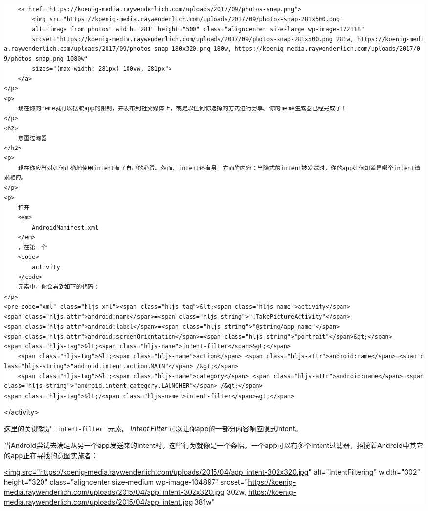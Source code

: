         <a href="https://koenig-media.raywenderlich.com/uploads/2017/09/photos-snap.png">
            <img src="https://koenig-media.raywenderlich.com/uploads/2017/09/photos-snap-281x500.png"
            alt="image from photos" width="281" height="500" class="aligncenter size-large wp-image-172118"
            srcset="https://koenig-media.raywenderlich.com/uploads/2017/09/photos-snap-281x500.png 281w, https://koenig-media.raywenderlich.com/uploads/2017/09/photos-snap-180x320.png 180w, https://koenig-media.raywenderlich.com/uploads/2017/09/photos-snap.png 1080w"
            sizes="(max-width: 281px) 100vw, 281px">
        </a>
    </p>
    <p>
        现在你的meme就可以摆脱app的限制，并发布到社交媒体上，或是以任何你选择的方式进行分享。你的meme生成器已经完成了！
    </p>
    <h2>
        意图过滤器
    </h2>
    <p> 
        现在你应当对如何正确地使用intent有了自己的心得。然而，intent还有另一方面的内容：当隐式的intent被发送时，你的app如何知道是哪个intent请求相应。
    </p>
    <p>
        打开
        <em>
            AndroidManifest.xml
        </em>
        ，在第一个
        <code>
            activity
        </code>
        元素中，你会看到如下的代码：
    </p>
    <pre code="xml" class="hljs xml"><span class="hljs-tag">&lt;<span class="hljs-name">activity</span>
    <span class="hljs-attr">android:name</span>=<span class="hljs-string">".TakePictureActivity"</span>
    <span class="hljs-attr">android:label</span>=<span class="hljs-string">"@string/app_name"</span>
    <span class="hljs-attr">android:screenOrientation</span>=<span class="hljs-string">"portrait"</span>&gt;</span>
    <span class="hljs-tag">&lt;<span class="hljs-name">intent-filter</span>&gt;</span>
        <span class="hljs-tag">&lt;<span class="hljs-name">action</span> <span class="hljs-attr">android:name</span>=<span class="hljs-string">"android.intent.action.MAIN"</span> /&gt;</span>
        <span class="hljs-tag">&lt;<span class="hljs-name">category</span> <span class="hljs-attr">android:name</span>=<span class="hljs-string">"android.intent.category.LAUNCHER"</span> /&gt;</span>
    <span class="hljs-tag">&lt;/<span class="hljs-name">intent-filter</span>&gt;</span>
<span class="hljs-tag">&lt;/<span class="hljs-name">activity</span>&gt;</span>
</pre>
    <p>
        这里的关键就是
        <code>
            intent-filter
        </code>
        元素。
        <em>
            Intent Filter
        </em>
        可以让你app的一部分内容响应隐式intent。
    </p>
    <p>
        当Android尝试去满足从另一个app发送来的intent时，这些行为就像是一个条幅。一个app可以有多个intent过滤器，招揽着Android中其它的app正在寻找的意图实施者：
    </p>
    <p>
        <a href="https://koenig-media.raywenderlich.com/uploads/2015/04/app_intent.jpg">
            <img src="https://koenig-media.raywenderlich.com/uploads/2015/04/app_intent-302x320.jpg"
            alt="IntentFiltering" width="302" height="320" class="aligncenter size-medium wp-image-104897"
            srcset="https://koenig-media.raywenderlich.com/uploads/2015/04/app_intent-302x320.jpg 302w, https://koenig-media.raywenderlich.com/uploads/2015/04/app_intent.jpg 381w"